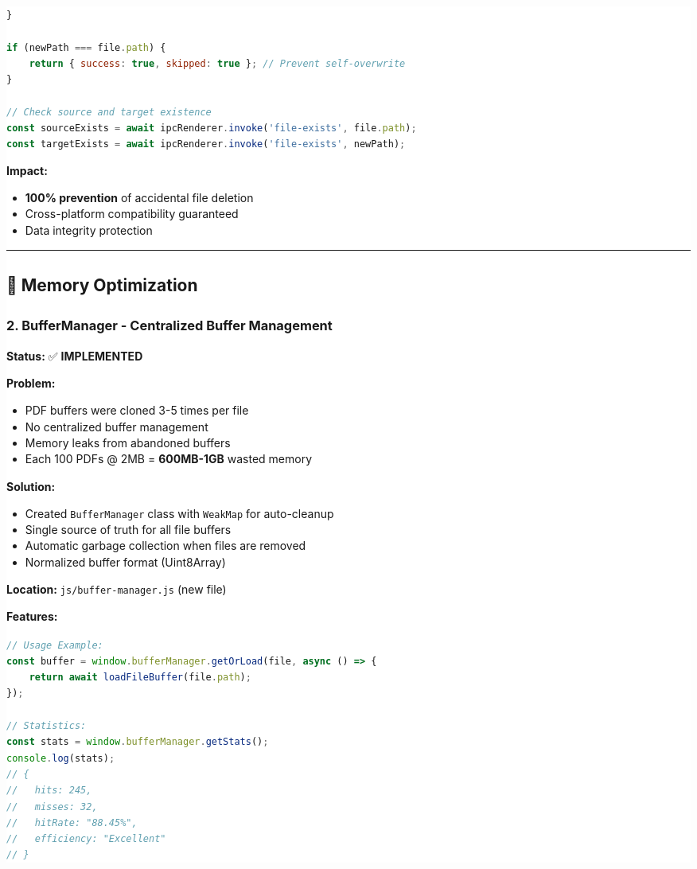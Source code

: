 ```javascript
}

if (newPath === file.path) {
    return { success: true, skipped: true }; // Prevent self-overwrite
}

// Check source and target existence
const sourceExists = await ipcRenderer.invoke('file-exists', file.path);
const targetExists = await ipcRenderer.invoke('file-exists', newPath);
```

**Impact:**
- **100% prevention** of accidental file deletion
- Cross-platform compatibility guaranteed
- Data integrity protection

---

## 💾 Memory Optimization

### 2. BufferManager - Centralized Buffer Management

**Status:** ✅ **IMPLEMENTED**

**Problem:**
- PDF buffers were cloned 3-5 times per file
- No centralized buffer management
- Memory leaks from abandoned buffers
- Each 100 PDFs @ 2MB = **600MB-1GB** wasted memory

**Solution:**
- Created `BufferManager` class with `WeakMap` for auto-cleanup
- Single source of truth for all file buffers
- Automatic garbage collection when files are removed
- Normalized buffer format (Uint8Array)

**Location:** `js/buffer-manager.js` (new file)

**Features:**
```javascript
// Usage Example:
const buffer = window.bufferManager.getOrLoad(file, async () => {
    return await loadFileBuffer(file.path);
});

// Statistics:
const stats = window.bufferManager.getStats();
console.log(stats);
// {
//   hits: 245,
//   misses: 32,
//   hitRate: "88.45%",
//   efficiency: "Excellent"
// }
```
